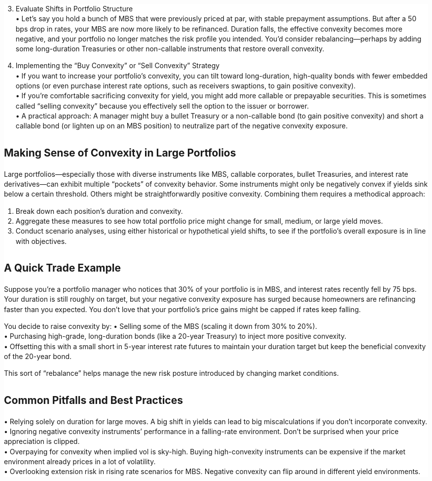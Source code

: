 3. Evaluate Shifts in Portfolio Structure  
   • Let’s say you hold a bunch of MBS that were previously priced at par, with stable prepayment assumptions. But after a 50 bps drop in rates, your MBS are now more likely to be refinanced. Duration falls, the effective convexity becomes more negative, and your portfolio no longer matches the risk profile you intended. You’d consider rebalancing—perhaps by adding some long-duration Treasuries or other non-callable instruments that restore overall convexity.  

4. Implementing the “Buy Convexity” or “Sell Convexity” Strategy  
   • If you want to increase your portfolio’s convexity, you can tilt toward long-duration, high-quality bonds with fewer embedded options (or even purchase interest rate options, such as receivers swaptions, to gain positive convexity).  
   • If you’re comfortable sacrificing convexity for yield, you might add more callable or prepayable securities. This is sometimes called “selling convexity” because you effectively sell the option to the issuer or borrower.  
   • A practical approach: A manager might buy a bullet Treasury or a non-callable bond (to gain positive convexity) and short a callable bond (or lighten up on an MBS position) to neutralize part of the negative convexity exposure.  

## Making Sense of Convexity in Large Portfolios

Large portfolios—especially those with diverse instruments like MBS, callable corporates, bullet Treasuries, and interest rate derivatives—can exhibit multiple “pockets” of convexity behavior. Some instruments might only be negatively convex if yields sink below a certain threshold. Others might be straightforwardly positive convexity. Combining them requires a methodical approach:

1. Break down each position’s duration and convexity.  
2. Aggregate these measures to see how total portfolio price might change for small, medium, or large yield moves.  
3. Conduct scenario analyses, using either historical or hypothetical yield shifts, to see if the portfolio’s overall exposure is in line with objectives.  

## A Quick Trade Example

Suppose you’re a portfolio manager who notices that 30% of your portfolio is in MBS, and interest rates recently fell by 75 bps. Your duration is still roughly on target, but your negative convexity exposure has surged because homeowners are refinancing faster than you expected. You don’t love that your portfolio’s price gains might be capped if rates keep falling.

You decide to raise convexity by:
• Selling some of the MBS (scaling it down from 30% to 20%).  
• Purchasing high-grade, long-duration bonds (like a 20-year Treasury) to inject more positive convexity.  
• Offsetting this with a small short in 5-year interest rate futures to maintain your duration target but keep the beneficial convexity of the 20-year bond.  

This sort of “rebalance” helps manage the new risk posture introduced by changing market conditions.

## Common Pitfalls and Best Practices

• Relying solely on duration for large moves. A big shift in yields can lead to big miscalculations if you don’t incorporate convexity.  
• Ignoring negative convexity instruments’ performance in a falling-rate environment. Don’t be surprised when your price appreciation is clipped.  
• Overpaying for convexity when implied vol is sky-high. Buying high-convexity instruments can be expensive if the market environment already prices in a lot of volatility.  
• Overlooking extension risk in rising rate scenarios for MBS. Negative convexity can flip around in different yield environments.  
